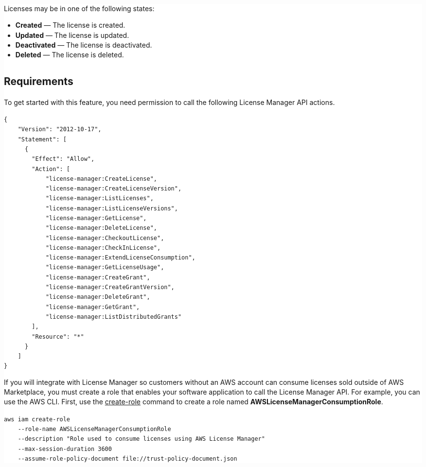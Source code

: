 Licenses may be in one of the following states:
+ **Created** — The license is created\.
+ **Updated** — The license is updated\.
+ **Deactivated** — The license is deactivated\.
+ **Deleted** — The license is deleted\.

## Requirements<a name="seller-issued-license-requirements"></a>

To get started with this feature, you need permission to call the following License Manager API actions\.

```
{ 
    "Version": "2012-10-17",     
    "Statement": [ 
      { 
        "Effect": "Allow",
        "Action": [
            "license-manager:CreateLicense",
            "license-manager:CreateLicenseVersion",
            "license-manager:ListLicenses",
            "license-manager:ListLicenseVersions",
            "license-manager:GetLicense",
            "license-manager:DeleteLicense",
            "license-manager:CheckoutLicense",
            "license-manager:CheckInLicense",
            "license-manager:ExtendLicenseConsumption",
            "license-manager:GetLicenseUsage",
            "license-manager:CreateGrant",
            "license-manager:CreateGrantVersion",
            "license-manager:DeleteGrant",
            "license-manager:GetGrant",
            "license-manager:ListDistributedGrants"
        ], 
        "Resource": "*"
      } 
    ] 
}
```

If you will integrate with License Manager so customers without an AWS account can consume licenses sold outside of AWS Marketplace, you must create a role that enables your software application to call the License Manager API\. For example, you can use the AWS CLI\. First, use the [create\-role](https://docs.aws.amazon.com/cli/latest/reference/iam/create-role.html) command to create a role named **AWSLicenseManagerConsumptionRole**\.

```
aws iam create-role 
    --role-name AWSLicenseManagerConsumptionRole 
    --description "Role used to consume licenses using AWS License Manager" 
    --max-session-duration 3600 
    --assume-role-policy-document file://trust-policy-document.json
```

